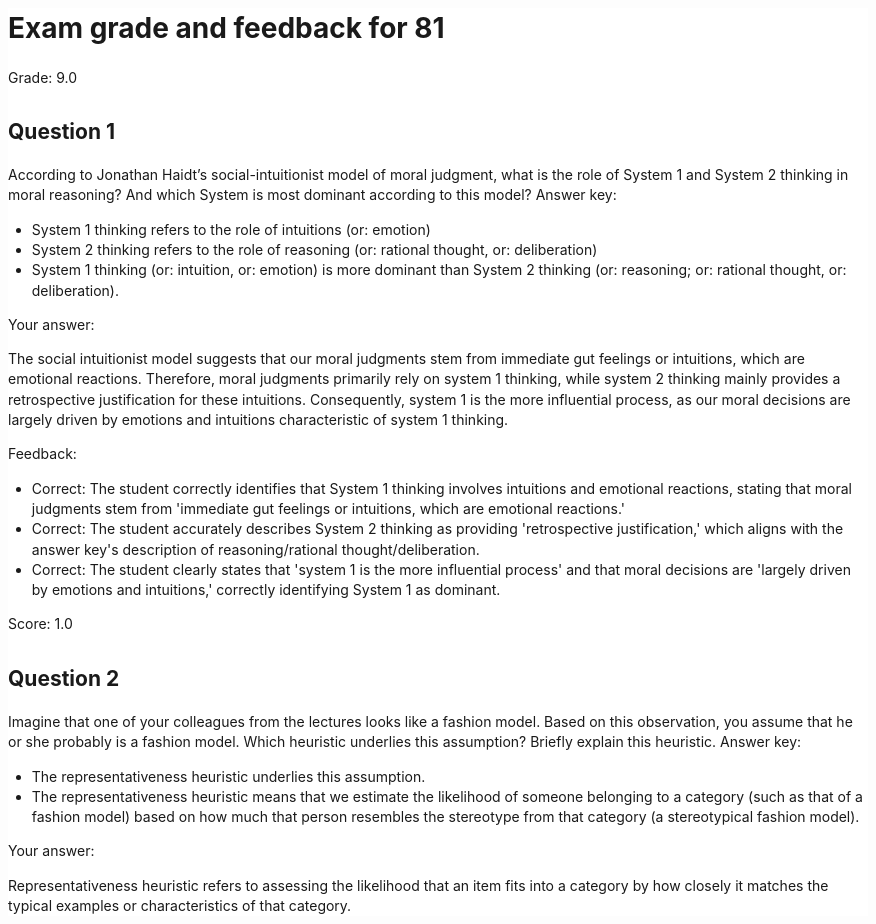 # Exam grade and feedback for 81

Grade: 9.0

## Question 1
            
According to Jonathan Haidt’s social-intuitionist model of moral judgment, what is the role of System 1 and System 2 thinking in moral reasoning? And which System is most dominant according to this model?
Answer key:

- System 1 thinking refers to the role of intuitions (or: emotion)
- System 2 thinking refers to the role of reasoning (or: rational thought, or: deliberation)
- System 1 thinking (or: intuition, or: emotion) is more dominant than System 2 thinking (or: reasoning; or: rational thought, or: deliberation).

Your answer:

The social intuitionist model suggests that our moral judgments stem from immediate gut feelings or intuitions, which are emotional reactions. Therefore, moral judgments primarily rely on system 1 thinking, while system 2 thinking mainly provides a retrospective justification for these intuitions. Consequently, system 1 is the more influential process, as our moral decisions are largely driven by emotions and intuitions characteristic of system 1 thinking.

Feedback:

- Correct: The student correctly identifies that System 1 thinking involves intuitions and emotional reactions, stating that moral judgments stem from 'immediate gut feelings or intuitions, which are emotional reactions.'
- Correct: The student accurately describes System 2 thinking as providing 'retrospective justification,' which aligns with the answer key's description of reasoning/rational thought/deliberation.
- Correct: The student clearly states that 'system 1 is the more influential process' and that moral decisions are 'largely driven by emotions and intuitions,' correctly identifying System 1 as dominant.

Score: 1.0

## Question 2
            
Imagine that one of your colleagues from the lectures looks like a fashion model. Based on this observation, you assume that he or she probably is a fashion model. Which heuristic underlies this assumption? Briefly explain this heuristic.
Answer key:

- The representativeness heuristic underlies this assumption.
- The representativeness heuristic means that we estimate the likelihood of someone belonging to a category (such as that of a fashion model) based on how much that person resembles the stereotype from that category (a stereotypical fashion model).

Your answer:

Representativeness heuristic refers to assessing the likelihood that an item fits into a category by how closely it matches the typical examples or characteristics of that category.

